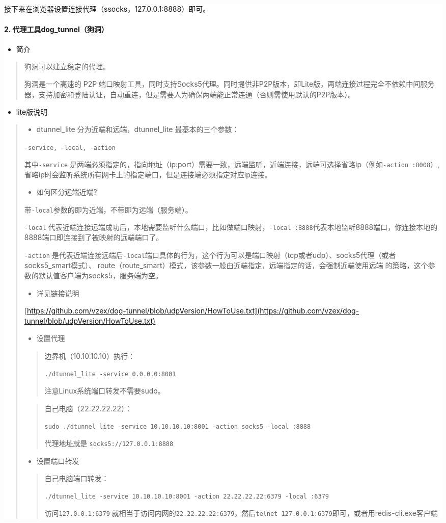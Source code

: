 接下来在浏览器设置连接代理（ssocks，127.0.0.1:8888）即可。

#### 2. 代理工具dog_tunnel（狗洞）

- 简介

> 狗洞可以建立稳定的代理。
>
> 狗洞是一个高速的 P2P 端口映射工具，同时支持Socks5代理。同时提供非P2P版本，即Lite版，两端连接过程完全不依赖中间服务器，支持加密和登陆认证，自动重连，但是需要人为确保两端能正常连通（否则需使用默认的P2P版本）。

- lite版说明

> - dtunnel_lite 分为近端和远端，dtunnel_lite 最基本的三个参数：
>
> ```shell
> -service, -local, -action
> ```
>
> 其中`-service` 是两端必须指定的，指向地址（ip:port）需要一致，远端监听，近端连接，远端可选择省略ip（例如`-action :8008`）, 省略ip时会监听系统所有网卡上的指定端口，但是连接端必须指定对应ip连接。
>
> - 如何区分远端近端?
>
> 带`-local`参数的即为近端，不带即为远端（服务端）。
>
> `-local` 代表近端连接远端成功后，本地需要监听什么端口，比如做端口映射，`-local :8888`代表本地监听8888端口，你连接本地的8888端口即连接到了被映射的远端端口了。
>
> `-action` 是代表近端连接远端后`-local`端口具体的行为，这个行为可以是端口映射（tcp或者udp）、socks5代理（或者socks5_smart模式）、 route（route_smart）模式，该参数一般由近端指定，远端指定的话，会强制近端使用远端
> 的策略，这个参数的默认值客户端为socks5，服务端为空。
>
> - 详见链接说明
>
> [https://github.com/vzex/dog-tunnel/blob/udpVersion/HowToUse.txt](https://github.com/vzex/dog-tunnel/blob/udpVersion/HowToUse.txt)
>
> - 设置代理
>
> > 边界机（10.10.10.10）执行：
> > 
> > ```shell
> > ./dtunnel_lite -service 0.0.0.0:8001
> > ```
> > 
> > 注意Linux系统端口转发不需要sudo。
>
> > 自己电脑（22.22.22.22）：
> > 
> > ```shell
> > sudo ./dtunnel_lite -service 10.10.10.10:8001 -action socks5 -local :8888
> > ```
> > 
> > 代理地址就是 `socks5://127.0.0.1:8888`
>
> - 设置端口转发
>
> >  自己电脑端口转发：
> >
> >  ```shell
> >  ./dtunnel_lite -service 10.10.10.10:8001 -action 22.22.22.22:6379 -local :6379
> >  ```
> >
> >  访问`127.0.0.1:6379` 就相当于访问内网的`22.22.22.22:6379`，然后`telnet 127.0.0.1:6379`即可，或者用redis-cli.exe客户端
> >